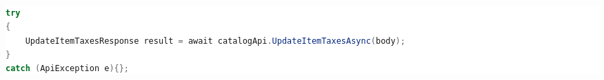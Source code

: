 ```csharp
try
{
    UpdateItemTaxesResponse result = await catalogApi.UpdateItemTaxesAsync(body);
}
catch (ApiException e){};
```


